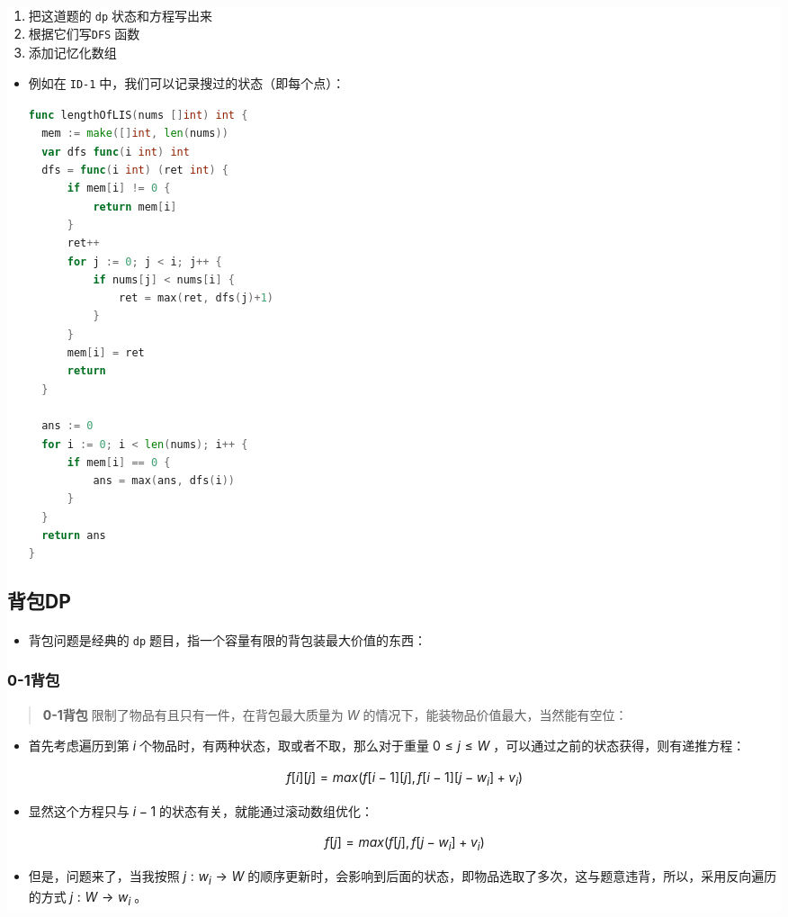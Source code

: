   1. 把这道题的 `dp` 状态和方程写出来
  2. 根据它们写`DFS` 函数
  3. 添加记忆化数组

- 例如在 `ID-1` 中，我们可以记录搜过的状态（即每个点）：

  ```go
  func lengthOfLIS(nums []int) int {
  	mem := make([]int, len(nums))
  	var dfs func(i int) int
  	dfs = func(i int) (ret int) {
  		if mem[i] != 0 {
  			return mem[i]
  		}
  		ret++
  		for j := 0; j < i; j++ {
  			if nums[j] < nums[i] {
  				ret = max(ret, dfs(j)+1)
  			}
  		}
  		mem[i] = ret
  		return
  	}
  
  	ans := 0
  	for i := 0; i < len(nums); i++ {
  		if mem[i] == 0 {
  			ans = max(ans, dfs(i))
  		}
  	}
  	return ans
  }
  ```

## 背包DP

- 背包问题是经典的 `dp` 题目，指一个容量有限的背包装最大价值的东西：

### 0-1背包

> **0-1背包** 限制了物品有且只有一件，在背包最大质量为 $W$ 的情况下，能装物品价值最大，当然能有空位：

- 首先考虑遍历到第 $i$ 个物品时，有两种状态，取或者不取，那么对于重量 $0 \leq j \leq W$ ，可以通过之前的状态获得，则有递推方程：
  
  $$
  f[i][j]=max(f[i-1][j],f[i-1][j-w_i]+v_i)
  $$

- 显然这个方程只与 $i-1$ 的状态有关，就能通过滚动数组优化：
  
  $$
  f[j]=max(f[j],f[j-w_i]+v_i)
  $$

- 但是，问题来了，当我按照 $j: w_i \to W$ 的顺序更新时，会影响到后面的状态，即物品选取了多次，这与题意违背，所以，采用反向遍历的方式 $j: W \to w_i$ 。
